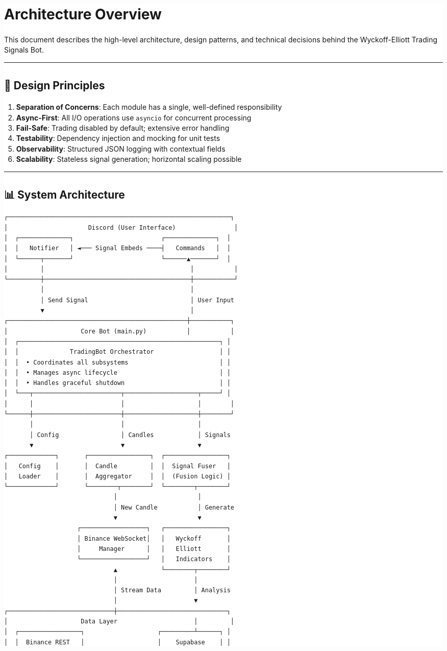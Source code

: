 # Architecture Overview

This document describes the high-level architecture, design patterns, and technical decisions behind the Wyckoff-Elliott Trading Signals Bot.

---

## 🎯 Design Principles

1. **Separation of Concerns**: Each module has a single, well-defined responsibility
2. **Async-First**: All I/O operations use `asyncio` for concurrent processing
3. **Fail-Safe**: Trading disabled by default; extensive error handling
4. **Testability**: Dependency injection and mocking for unit tests
5. **Observability**: Structured JSON logging with contextual fields
6. **Scalability**: Stateless signal generation; horizontal scaling possible

---

## 📊 System Architecture

```
┌─────────────────────────────────────────────────────────────┐
│                      Discord (User Interface)                │
│  ┌──────────────┐                        ┌──────────────┐  │
│  │   Notifier   │ ◄─── Signal Embeds ────┤   Commands   │  │
│  └──────┬───────┘                        └──────▲───────┘  │
│         │                                        │           │
└─────────┼────────────────────────────────────────┼───────────┘
          │                                        │
          │ Send Signal                            │ User Input
          ▼                                        │
┌─────────────────────────────────────────────────┼───────────┐
│                    Core Bot (main.py)           │           │
│  ┌───────────────────────────────────────────────────────┐ │
│  │              TradingBot Orchestrator                  │ │
│  │  • Coordinates all subsystems                         │ │
│  │  • Manages async lifecycle                            │ │
│  │  • Handles graceful shutdown                          │ │
│  └───┬────────────────────────┬────────────────────┬─────┘ │
│      │                        │                    │        │
└──────┼────────────────────────┼────────────────────┼────────┘
       │                        │                    │
       │ Config                 │ Candles            │ Signals
       ▼                        ▼                    ▼
┌─────────────┐       ┌─────────────────┐  ┌─────────────────┐
│   Config    │       │  Candle         │  │  Signal Fuser   │
│   Loader    │       │  Aggregator     │  │  (Fusion Logic) │
└─────────────┘       └────────┬────────┘  └────────┬────────┘
                              │                      │
                              │ New Candle           │ Generate
                              ▼                      ▼
                    ┌──────────────────┐   ┌─────────────────┐
                    │ Binance WebSocket│   │   Wyckoff       │
                    │     Manager      │   │   Elliott       │
                    └──────────────────┘   │   Indicators    │
                              ▲            └────────┬────────┘
                              │                     │
                              │ Stream Data         │ Analysis
                              │                     ▼
┌─────────────────────────────┼──────────────────────────────┐
│                    Data Layer                     │         │
│  ┌─────────────────┐                    ┌─────────┴──────┐ │
│  │  Binance REST   │                    │    Supabase    │ │
```